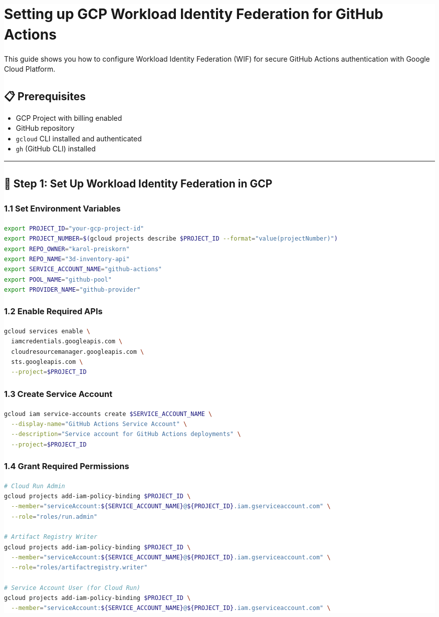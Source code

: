 # Setting up GCP Workload Identity Federation for GitHub Actions

This guide shows you how to configure Workload Identity Federation (WIF) for secure GitHub Actions authentication with Google Cloud Platform.

## 📋 Prerequisites

- GCP Project with billing enabled
- GitHub repository
- `gcloud` CLI installed and authenticated
- `gh` (GitHub CLI) installed

---

## 🔧 Step 1: Set Up Workload Identity Federation in GCP

### 1.1 Set Environment Variables

```bash
export PROJECT_ID="your-gcp-project-id"
export PROJECT_NUMBER=$(gcloud projects describe $PROJECT_ID --format="value(projectNumber)")
export REPO_OWNER="karol-preiskorn"
export REPO_NAME="3d-inventory-api"
export SERVICE_ACCOUNT_NAME="github-actions"
export POOL_NAME="github-pool"
export PROVIDER_NAME="github-provider"
```

### 1.2 Enable Required APIs

```bash
gcloud services enable \
  iamcredentials.googleapis.com \
  cloudresourcemanager.googleapis.com \
  sts.googleapis.com \
  --project=$PROJECT_ID
```

### 1.3 Create Service Account

```bash
gcloud iam service-accounts create $SERVICE_ACCOUNT_NAME \
  --display-name="GitHub Actions Service Account" \
  --description="Service account for GitHub Actions deployments" \
  --project=$PROJECT_ID
```

### 1.4 Grant Required Permissions

```bash
# Cloud Run Admin
gcloud projects add-iam-policy-binding $PROJECT_ID \
  --member="serviceAccount:${SERVICE_ACCOUNT_NAME}@${PROJECT_ID}.iam.gserviceaccount.com" \
  --role="roles/run.admin"

# Artifact Registry Writer
gcloud projects add-iam-policy-binding $PROJECT_ID \
  --member="serviceAccount:${SERVICE_ACCOUNT_NAME}@${PROJECT_ID}.iam.gserviceaccount.com" \
  --role="roles/artifactregistry.writer"

# Service Account User (for Cloud Run)
gcloud projects add-iam-policy-binding $PROJECT_ID \
  --member="serviceAccount:${SERVICE_ACCOUNT_NAME}@${PROJECT_ID}.iam.gserviceaccount.com" \
```